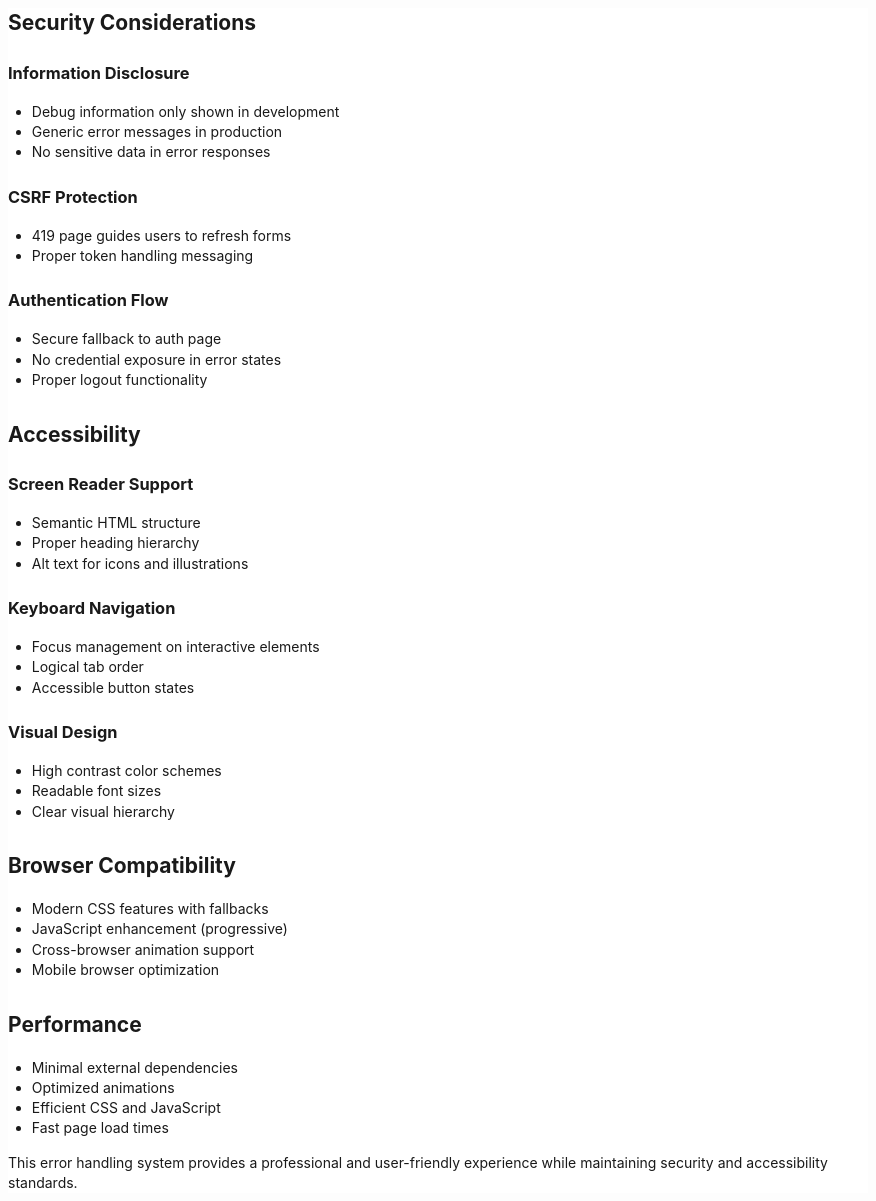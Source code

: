 ## Security Considerations

### Information Disclosure
- Debug information only shown in development
- Generic error messages in production
- No sensitive data in error responses

### CSRF Protection
- 419 page guides users to refresh forms
- Proper token handling messaging

### Authentication Flow
- Secure fallback to auth page
- No credential exposure in error states
- Proper logout functionality

## Accessibility

### Screen Reader Support
- Semantic HTML structure
- Proper heading hierarchy
- Alt text for icons and illustrations

### Keyboard Navigation
- Focus management on interactive elements
- Logical tab order
- Accessible button states

### Visual Design
- High contrast color schemes
- Readable font sizes
- Clear visual hierarchy

## Browser Compatibility
- Modern CSS features with fallbacks
- JavaScript enhancement (progressive)
- Cross-browser animation support
- Mobile browser optimization

## Performance
- Minimal external dependencies
- Optimized animations
- Efficient CSS and JavaScript
- Fast page load times

This error handling system provides a professional and user-friendly experience while maintaining security and accessibility standards.
